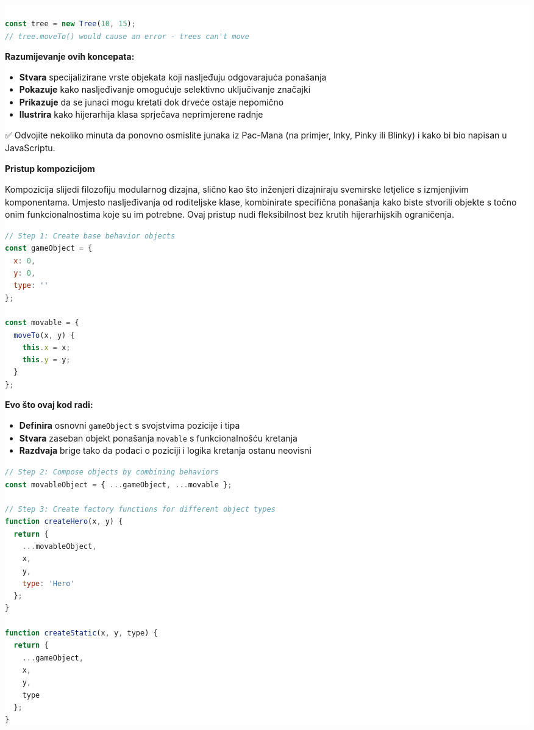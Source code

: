 ```javascript

const tree = new Tree(10, 15);
// tree.moveTo() would cause an error - trees can't move
```

**Razumijevanje ovih koncepata:**
- **Stvara** specijalizirane vrste objekata koji nasljeđuju odgovarajuća ponašanja
- **Pokazuje** kako nasljeđivanje omogućuje selektivno uključivanje značajki
- **Prikazuje** da se junaci mogu kretati dok drveće ostaje nepomično
- **Ilustrira** kako hijerarhija klasa sprječava neprimjerene radnje

✅ Odvojite nekoliko minuta da ponovno osmislite junaka iz Pac-Mana (na primjer, Inky, Pinky ili Blinky) i kako bi bio napisan u JavaScriptu.

**Pristup kompozicijom**

Kompozicija slijedi filozofiju modularnog dizajna, slično kao što inženjeri dizajniraju svemirske letjelice s izmjenjivim komponentama. Umjesto nasljeđivanja od roditeljske klase, kombinirate specifična ponašanja kako biste stvorili objekte s točno onim funkcionalnostima koje su im potrebne. Ovaj pristup nudi fleksibilnost bez krutih hijerarhijskih ograničenja.

```javascript
// Step 1: Create base behavior objects
const gameObject = {
  x: 0,
  y: 0,
  type: ''
};

const movable = {
  moveTo(x, y) {
    this.x = x;
    this.y = y;
  }
};
```

**Evo što ovaj kod radi:**
- **Definira** osnovni `gameObject` s svojstvima pozicije i tipa
- **Stvara** zaseban objekt ponašanja `movable` s funkcionalnošću kretanja
- **Razdvaja** brige tako da podaci o poziciji i logika kretanja ostanu neovisni

```javascript
// Step 2: Compose objects by combining behaviors
const movableObject = { ...gameObject, ...movable };

// Step 3: Create factory functions for different object types
function createHero(x, y) {
  return {
    ...movableObject,
    x,
    y,
    type: 'Hero'
  };
}

function createStatic(x, y, type) {
  return {
    ...gameObject,
    x,
    y,
    type
  };
}
```

